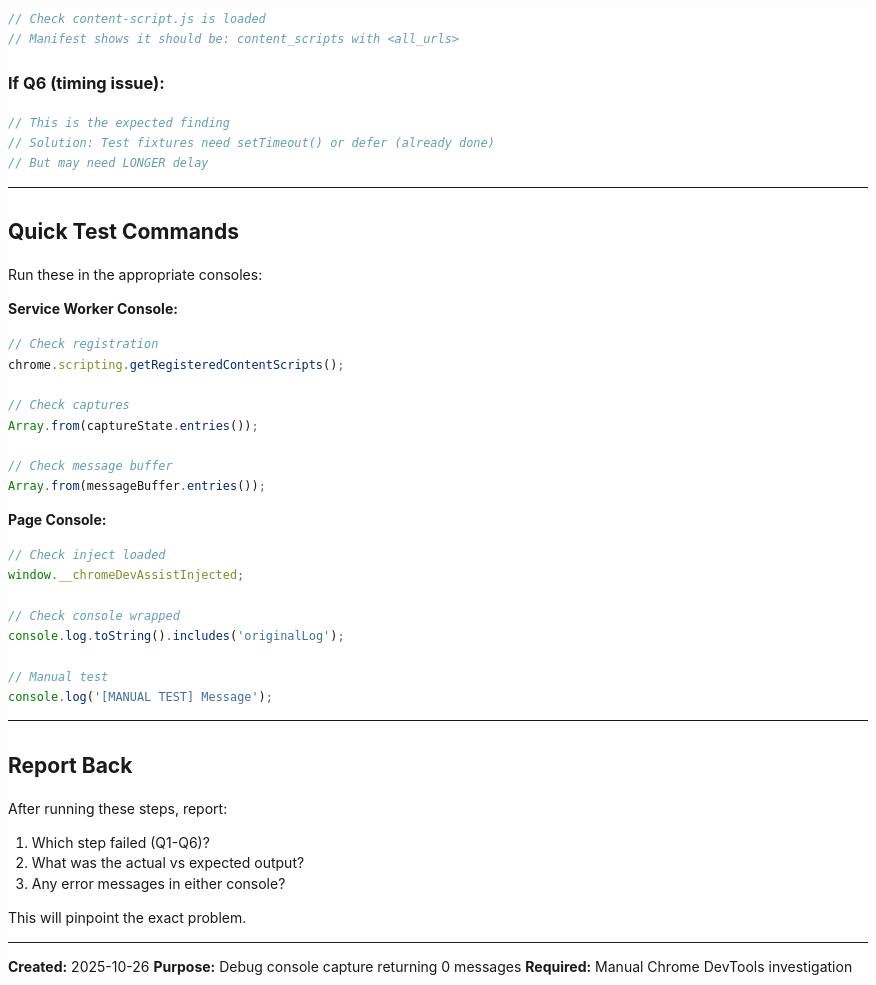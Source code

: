 ```javascript
// Check content-script.js is loaded
// Manifest shows it should be: content_scripts with <all_urls>
```

### If Q6 (timing issue):

```javascript
// This is the expected finding
// Solution: Test fixtures need setTimeout() or defer (already done)
// But may need LONGER delay
```

---

## Quick Test Commands

Run these in the appropriate consoles:

**Service Worker Console:**

```javascript
// Check registration
chrome.scripting.getRegisteredContentScripts();

// Check captures
Array.from(captureState.entries());

// Check message buffer
Array.from(messageBuffer.entries());
```

**Page Console:**

```javascript
// Check inject loaded
window.__chromeDevAssistInjected;

// Check console wrapped
console.log.toString().includes('originalLog');

// Manual test
console.log('[MANUAL TEST] Message');
```

---

## Report Back

After running these steps, report:

1. Which step failed (Q1-Q6)?
2. What was the actual vs expected output?
3. Any error messages in either console?

This will pinpoint the exact problem.

---

**Created:** 2025-10-26
**Purpose:** Debug console capture returning 0 messages
**Required:** Manual Chrome DevTools investigation
